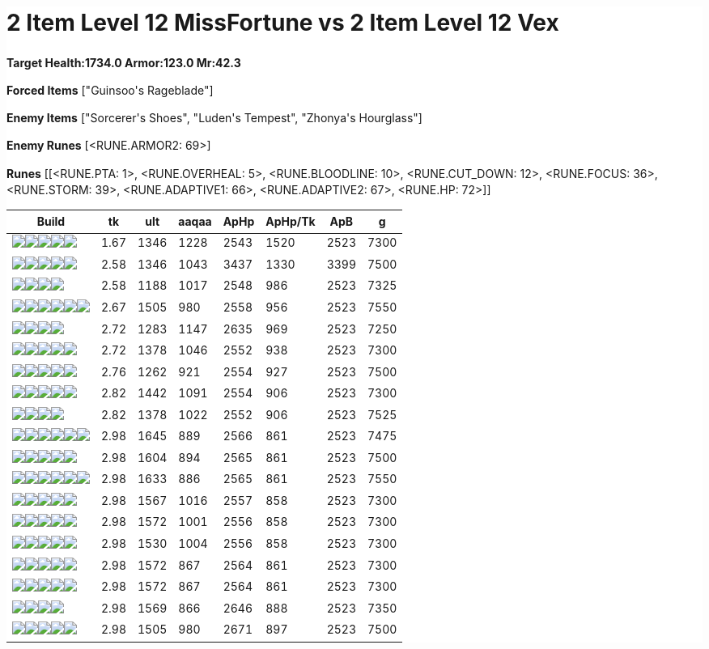 

























# 2 Item Level 12 MissFortune vs 2 Item Level 12 Vex

**Target Health:1734.0 Armor:123.0 Mr:42.3**


**Forced Items** ["Guinsoo's Rageblade"]


**Enemy Items** ["Sorcerer's Shoes", "Luden's Tempest", "Zhonya's Hourglass"]


**Enemy Runes** [<RUNE.ARMOR2: 69>]


**Runes** [[<RUNE.PTA: 1>, <RUNE.OVERHEAL: 5>, <RUNE.BLOODLINE: 10>, <RUNE.CUT_DOWN: 12>, <RUNE.FOCUS: 36>, <RUNE.STORM: 39>, <RUNE.ADAPTIVE1: 66>, <RUNE.ADAPTIVE2: 67>, <RUNE.HP: 72>]]




Build | tk | ult | aaqaa |ApHp | ApHp/Tk | ApB | g
-|-|-|-|-|-|-|-
![](/item/6672.png)![](/item/3124.png)![](/item/1001.png)![](/item/1055.png)![](/item/1036.png)|1.67|1346|1228|2543|1520|2523|7300
![](/item/3124.png)![](/item/3091.png)![](/item/1001.png)![](/item/1055.png)![](/item/1036.png)|2.58|1346|1043|3437|1330|3399|7500
![](/item/3124.png)![](/item/3085.png)![](/item/1055.png)![](/item/1037.png)|2.58|1188|1017|2548|986|2523|7325
![](/item/3124.png)![](/item/3508.png)![](/item/1001.png)![](/item/1055.png)![](/item/1036.png)![](/item/1036.png)|2.67|1505|980|2558|956|2523|7550
![](/item/3124.png)![](/item/3153.png)![](/item/1001.png)![](/item/1055.png)|2.72|1283|1147|2635|969|2523|7250
![](/item/3124.png)![](/item/3087.png)![](/item/1001.png)![](/item/1055.png)![](/item/1036.png)|2.72|1378|1046|2552|938|2523|7300
![](/item/3124.png)![](/item/3115.png)![](/item/1001.png)![](/item/1055.png)![](/item/1036.png)|2.76|1262|921|2554|927|2523|7500
![](/item/3095.png)![](/item/3124.png)![](/item/1001.png)![](/item/1055.png)![](/item/1036.png)|2.82|1442|1091|2554|906|2523|7300
![](/item/3124.png)![](/item/3094.png)![](/item/1055.png)![](/item/1037.png)|2.82|1378|1022|2552|906|2523|7525
![](/item/3179.png)![](/item/3124.png)![](/item/1001.png)![](/item/1055.png)![](/item/1037.png)![](/item/1036.png)|2.98|1645|889|2566|861|2523|7475
![](/item/3124.png)![](/item/6694.png)![](/item/1001.png)![](/item/1055.png)![](/item/1036.png)|2.98|1604|894|2565|861|2523|7500
![](/item/3124.png)![](/item/3004.png)![](/item/1001.png)![](/item/1055.png)![](/item/1036.png)![](/item/1036.png)|2.98|1633|886|2565|861|2523|7550
![](/item/3124.png)![](/item/3033.png)![](/item/1001.png)![](/item/1055.png)![](/item/1036.png)|2.98|1567|1016|2557|858|2523|7300
![](/item/3124.png)![](/item/6676.png)![](/item/1001.png)![](/item/1055.png)![](/item/1036.png)|2.98|1572|1001|2556|858|2523|7300
![](/item/3124.png)![](/item/3036.png)![](/item/1001.png)![](/item/1055.png)![](/item/1036.png)|2.98|1530|1004|2556|858|2523|7300
![](/item/3124.png)![](/item/6693.png)![](/item/1001.png)![](/item/1055.png)![](/item/1036.png)|2.98|1572|867|2564|861|2523|7300
![](/item/3124.png)![](/item/6696.png)![](/item/1001.png)![](/item/1055.png)![](/item/1036.png)|2.98|1572|867|2564|861|2523|7300
![](/item/3124.png)![](/item/3074.png)![](/item/1001.png)![](/item/1055.png)|2.98|1569|866|2646|888|2523|7350
![](/item/3124.png)![](/item/3072.png)![](/item/1001.png)![](/item/1055.png)![](/item/1036.png)|2.98|1505|980|2671|897|2523|7500